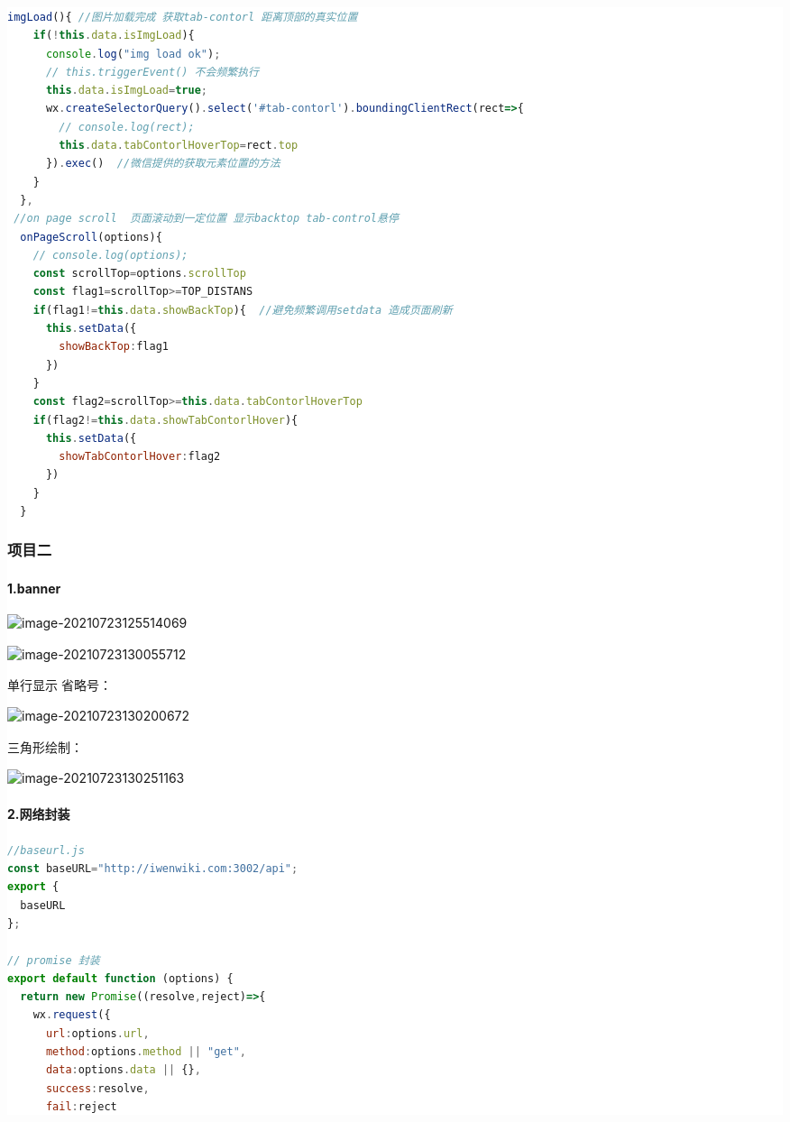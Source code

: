 ~~~JavaScript
imgLoad(){ //图片加载完成 获取tab-contorl 距离顶部的真实位置
    if(!this.data.isImgLoad){
      console.log("img load ok");
      // this.triggerEvent() 不会频繁执行
      this.data.isImgLoad=true;
      wx.createSelectorQuery().select('#tab-contorl').boundingClientRect(rect=>{
        // console.log(rect);
        this.data.tabContorlHoverTop=rect.top
      }).exec()  //微信提供的获取元素位置的方法
    }
  },
 //on page scroll  页面滚动到一定位置 显示backtop tab-control悬停
  onPageScroll(options){
    // console.log(options);
    const scrollTop=options.scrollTop
    const flag1=scrollTop>=TOP_DISTANS
    if(flag1!=this.data.showBackTop){  //避免频繁调用setdata 造成页面刷新
      this.setData({
        showBackTop:flag1
      })
    }
    const flag2=scrollTop>=this.data.tabContorlHoverTop
    if(flag2!=this.data.showTabContorlHover){
      this.setData({
        showTabContorlHover:flag2
      })
    }
  }
~~~

### 项目二

#### 1.banner

![image-20210723125514069](6.小程序.assets/image-20210723125514069.png)

![image-20210723130055712](6.小程序.assets/image-20210723130055712.png)

单行显示 省略号：

![image-20210723130200672](6.小程序.assets/image-20210723130200672.png)

三角形绘制：

![image-20210723130251163](6.小程序.assets/image-20210723130251163.png)

#### 2.网络封装

~~~JavaScript
//baseurl.js
const baseURL="http://iwenwiki.com:3002/api";
export {
  baseURL
};

// promise 封装
export default function (options) {
  return new Promise((resolve,reject)=>{
    wx.request({
      url:options.url,
      method:options.method || "get",
      data:options.data || {},
      success:resolve,
      fail:reject
~~~